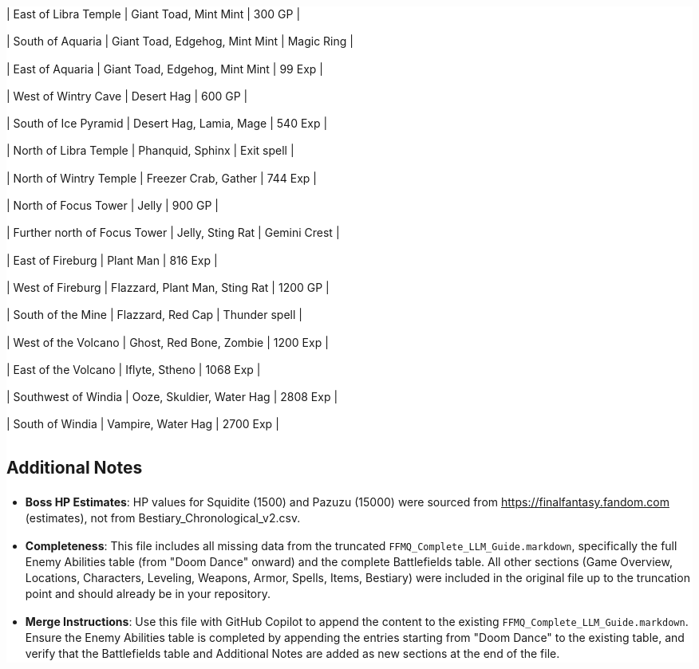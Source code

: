 | East of Libra Temple | Giant Toad, Mint Mint | 300 GP |

| South of Aquaria | Giant Toad, Edgehog, Mint Mint | Magic Ring |

| East of Aquaria | Giant Toad, Edgehog, Mint Mint | 99 Exp |

| West of Wintry Cave | Desert Hag | 600 GP |

| South of Ice Pyramid | Desert Hag, Lamia, Mage | 540 Exp |

| North of Libra Temple | Phanquid, Sphinx | Exit spell |

| North of Wintry Temple | Freezer Crab, Gather | 744 Exp |

| North of Focus Tower | Jelly | 900 GP |

| Further north of Focus Tower | Jelly, Sting Rat | Gemini Crest |

| East of Fireburg | Plant Man | 816 Exp |

| West of Fireburg | Flazzard, Plant Man, Sting Rat | 1200 GP |

| South of the Mine | Flazzard, Red Cap | Thunder spell |

| West of the Volcano | Ghost, Red Bone, Zombie | 1200 Exp |

| East of the Volcano | Iflyte, Stheno | 1068 Exp |

| Southwest of Windia | Ooze, Skuldier, Water Hag | 2808 Exp |

| South of Windia | Vampire, Water Hag | 2700 Exp |



## Additional Notes

- **Boss HP Estimates**: HP values for Squidite (1500) and Pazuzu (15000) were sourced from https://finalfantasy.fandom.com (estimates), not from Bestiary_Chronological_v2.csv.
- **Completeness**: This file includes all missing data from the truncated `FFMQ_Complete_LLM_Guide.markdown`, specifically the full Enemy Abilities table (from "Doom Dance" onward) and the complete Battlefields table. All other sections (Game Overview, Locations, Characters, Leveling, Weapons, Armor, Spells, Items, Bestiary) were included in the original file up to the truncation point and should already be in your repository.

- **Merge Instructions**: Use this file with GitHub Copilot to append the content to the existing `FFMQ_Complete_LLM_Guide.markdown`. Ensure the Enemy Abilities table is completed by appending the entries starting from "Doom Dance" to the existing table, and verify that the Battlefields table and Additional Notes are added as new sections at the end of the file.
